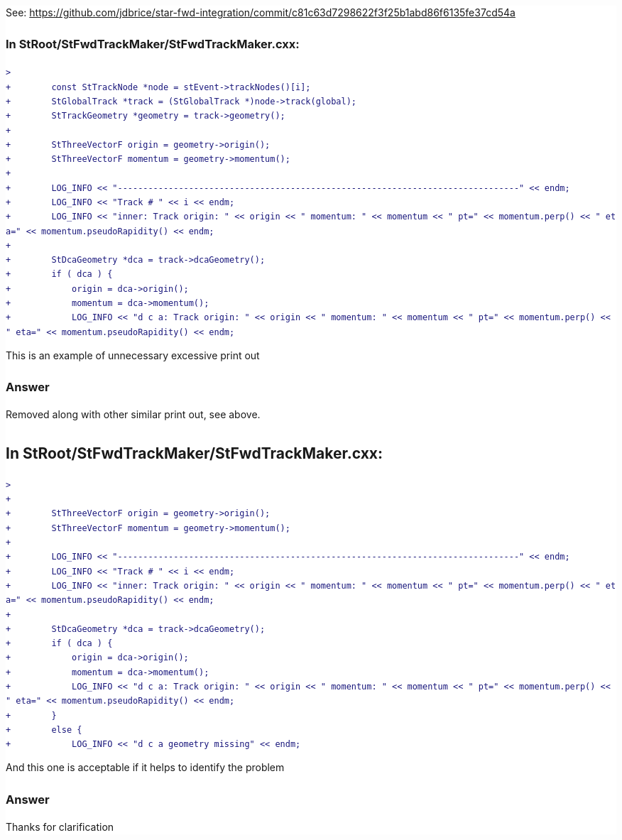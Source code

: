 See: https://github.com/jdbrice/star-fwd-integration/commit/c81c63d7298622f3f25b1abd86f6135fe37cd54a

### In StRoot/StFwdTrackMaker/StFwdTrackMaker.cxx:
```diff
> 
+        const StTrackNode *node = stEvent->trackNodes()[i];
+        StGlobalTrack *track = (StGlobalTrack *)node->track(global);
+        StTrackGeometry *geometry = track->geometry();
+
+        StThreeVectorF origin = geometry->origin();
+        StThreeVectorF momentum = geometry->momentum();
+
+        LOG_INFO << "-------------------------------------------------------------------------------" << endm;
+        LOG_INFO << "Track # " << i << endm;
+        LOG_INFO << "inner: Track origin: " << origin << " momentum: " << momentum << " pt=" << momentum.perp() << " eta=" << momentum.pseudoRapidity() << endm;
+
+        StDcaGeometry *dca = track->dcaGeometry();
+        if ( dca ) {
+            origin = dca->origin();
+            momentum = dca->momentum();
+            LOG_INFO << "d c a: Track origin: " << origin << " momentum: " << momentum << " pt=" << momentum.perp() << " eta=" << momentum.pseudoRapidity() << endm;
```
This is an example of unnecessary excessive print out
### Answer
Removed along with other similar print out, see above.


## In StRoot/StFwdTrackMaker/StFwdTrackMaker.cxx:
```diff
> 
+
+        StThreeVectorF origin = geometry->origin();
+        StThreeVectorF momentum = geometry->momentum();
+
+        LOG_INFO << "-------------------------------------------------------------------------------" << endm;
+        LOG_INFO << "Track # " << i << endm;
+        LOG_INFO << "inner: Track origin: " << origin << " momentum: " << momentum << " pt=" << momentum.perp() << " eta=" << momentum.pseudoRapidity() << endm;
+
+        StDcaGeometry *dca = track->dcaGeometry();
+        if ( dca ) {
+            origin = dca->origin();
+            momentum = dca->momentum();
+            LOG_INFO << "d c a: Track origin: " << origin << " momentum: " << momentum << " pt=" << momentum.perp() << " eta=" << momentum.pseudoRapidity() << endm;
+        }
+        else {
+            LOG_INFO << "d c a geometry missing" << endm;
```
And this one is acceptable if it helps to identify the problem
### Answer
Thanks for clarification
